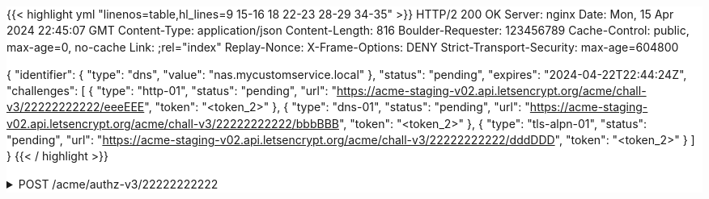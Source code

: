 <div class="code-snippet">
<div class="chroma-linenos">
{{< highlight yml "linenos=table,hl_lines=9 15-16 18 22-23 28-29 34-35" >}}
HTTP/2 200 OK
Server: nginx
Date: Mon, 15 Apr 2024 22:45:07 GMT
Content-Type: application/json
Content-Length: 816
Boulder-Requester: 123456789
Cache-Control: public, max-age=0, no-cache
Link: <https://acme-staging-v02.api.letsencrypt.org/directory>;rel="index"
Replay-Nonce: <nonce_16>
X-Frame-Options: DENY
Strict-Transport-Security: max-age=604800

{
  "identifier": {
    "type": "dns",
    "value": "nas.mycustomservice.local"
  },
  "status": "pending",
  "expires": "2024-04-22T22:44:24Z",
  "challenges": [
    {
      "type": "http-01",
      "status": "pending",
      "url": "https://acme-staging-v02.api.letsencrypt.org/acme/chall-v3/22222222222/eeeEEE",
      "token": "<token_2>"
    },
    {
      "type": "dns-01",
      "status": "pending",
      "url": "https://acme-staging-v02.api.letsencrypt.org/acme/chall-v3/22222222222/bbbBBB",
      "token": "<token_2>"
    },
    {
      "type": "tls-alpn-01",
      "status": "pending",
      "url": "https://acme-staging-v02.api.letsencrypt.org/acme/chall-v3/22222222222/dddDDD",
      "token": "<token_2>"
    }
  ]
}
{{< / highlight >}}
</div>
</div>
                        </div>
                    </details>
                </div>
                <div class="diagram__request">
                    <div class="diagram__request__arrow diagram__request__arrow--ltr"></div>
                    <details class="diagram__request__detail">
                        <summary class="diagram__request__detail__title">POST /acme/authz-v3/22222222222</summary>
                        <div class="diagram__request__detail__summary-request-response">
                            <div class="diagram__request__subtitle">Request</div>
<div class="code-snippet">
<div class="chroma-linenos">
{{< highlight yml "linenos=table,hl_lines=1 13" >}}
POST /acme/authz-v3/22222222222 HTTP/2
Host: acme-staging-v02.api.letsencrypt.org
User-Agent: containous-traefik/2.11.0 xenolf-acme/4.15.0 (release; linux; amd64)
Content-Length: 1033
Content-Type: application/jose+json
Accept-Encoding: gzip, deflate, br